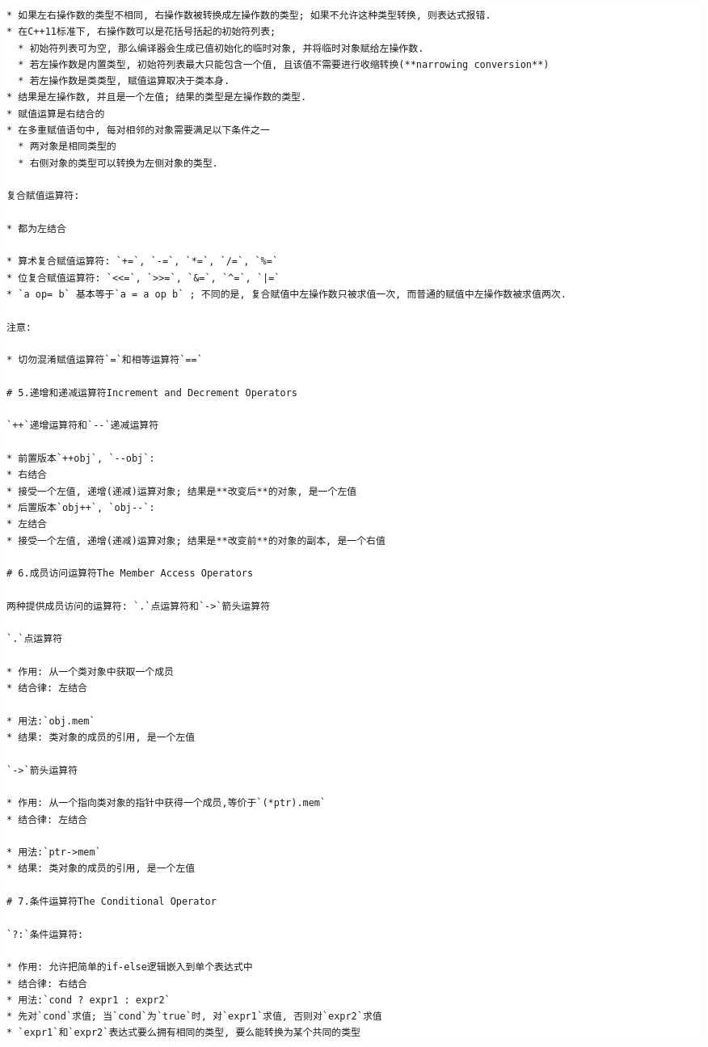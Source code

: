   ```
  * 如果左右操作数的类型不相同, 右操作数被转换成左操作数的类型; 如果不允许这种类型转换, 则表达式报错.
  * 在C++11标准下, 右操作数可以是花括号括起的初始符列表; 
    * 初始符列表可为空, 那么编译器会生成已值初始化的临时对象, 并将临时对象赋给左操作数.
    * 若左操作数是内置类型, 初始符列表最大只能包含一个值, 且该值不需要进行收缩转换(**narrowing conversion**)
    * 若左操作数是类类型, 赋值运算取决于类本身.
* 结果是左操作数, 并且是一个左值; 结果的类型是左操作数的类型.
* 赋值运算是右结合的
  * 在多重赋值语句中, 每对相邻的对象需要满足以下条件之一
    * 两对象是相同类型的
    * 右侧对象的类型可以转换为左侧对象的类型.

复合赋值运算符: 

* 都为左结合

* 算术复合赋值运算符: `+=`, `-=`, `*=`, `/=`, `%=`
* 位复合赋值运算符: `<<=`, `>>=`, `&=`, `^=`, `|=`
* `a op= b` 基本等于`a = a op b` ; 不同的是, 复合赋值中左操作数只被求值一次, 而普通的赋值中左操作数被求值两次.

注意:

* 切勿混淆赋值运算符`=`和相等运算符`==`

# 5.递增和递减运算符Increment and Decrement Operators

`++`递增运算符和`--`递减运算符

* 前置版本`++obj`, `--obj`: 
  * 右结合
  * 接受一个左值, 递增(递减)运算对象; 结果是**改变后**的对象, 是一个左值
* 后置版本`obj++`, `obj--`: 
  * 左结合
  * 接受一个左值, 递增(递减)运算对象; 结果是**改变前**的对象的副本, 是一个右值

# 6.成员访问运算符The Member Access Operators

两种提供成员访问的运算符: `.`点运算符和`->`箭头运算符

`.`点运算符

* 作用: 从一个类对象中获取一个成员
* 结合律: 左结合

* 用法:`obj.mem`
* 结果: 类对象的成员的引用, 是一个左值

`->`箭头运算符

* 作用: 从一个指向类对象的指针中获得一个成员,等价于`(*ptr).mem`
* 结合律: 左结合

* 用法:`ptr->mem`
* 结果: 类对象的成员的引用, 是一个左值

# 7.条件运算符The Conditional Operator

`?:`条件运算符:

* 作用: 允许把简单的if-else逻辑嵌入到单个表达式中
* 结合律: 右结合
* 用法:`cond ? expr1 : expr2`
  * 先对`cond`求值; 当`cond`为`true`时, 对`expr1`求值, 否则对`expr2`求值
  * `expr1`和`expr2`表达式要么拥有相同的类型, 要么能转换为某个共同的类型
  ```